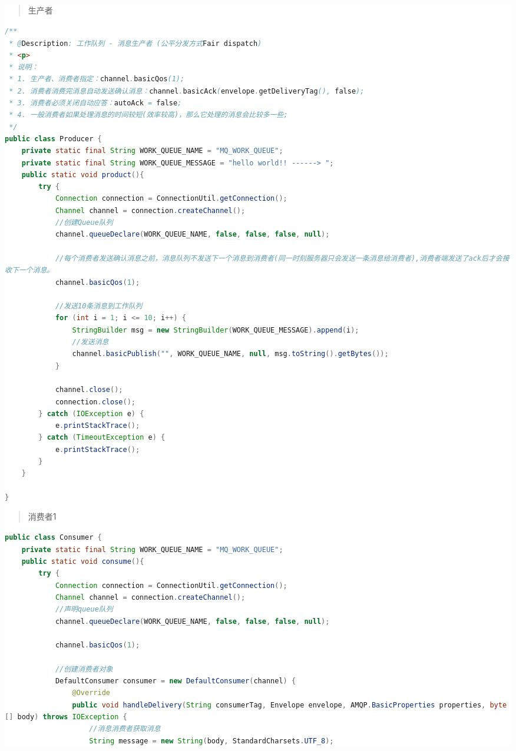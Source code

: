 > 生产者

```java
/**
 * @Description: 工作队列 - 消息生产者 (公平分发方式Fair dispatch)
 * <p>
 * 说明：
 * 1. 生产者、消费者指定：channel.basicQos(1);
 * 2. 消费者消费完消息自动发送确认消息：channel.basicAck(envelope.getDeliveryTag(), false);
 * 3. 消费者必须关闭自动应答：autoAck = false;
 * 4. 一般消费者如果处理消息的时间较短(效率较高)，那么它处理的消息会比较多一些;
 */
public class Producer {
    private static final String WORK_QUEUE_NAME = "MQ_WORK_QUEUE";
    private static final String WORK_QUEUE_MESSAGE = "hello world!! ------> ";
    public static void product(){
        try {
            Connection connection = ConnectionUtil.getConnection();
            Channel channel = connection.createChannel();
            //创建Queue队列
            channel.queueDeclare(WORK_QUEUE_NAME, false, false, false, null);

            //每个消费者发送确认消息之前，消息队列不发送下一个消息到消费者(同一时刻服务器只会发送一条消息给消费者),消费者端发送了ack后才会接收下一个消息。
            channel.basicQos(1);

            //发送10条消息到工作队列
            for (int i = 1; i <= 10; i++) {
                StringBuilder msg = new StringBuilder(WORK_QUEUE_MESSAGE).append(i);
                //发送消息
                channel.basicPublish("", WORK_QUEUE_NAME, null, msg.toString().getBytes());
            }

            channel.close();
            connection.close();
        } catch (IOException e) {
            e.printStackTrace();
        } catch (TimeoutException e) {
            e.printStackTrace();
        }
    }

}
```

> 消费者1

```java
public class Consumer {
    private static final String WORK_QUEUE_NAME = "MQ_WORK_QUEUE";
    public static void consume(){
        try {
            Connection connection = ConnectionUtil.getConnection();
            Channel channel = connection.createChannel();
            //声明queue队列
            channel.queueDeclare(WORK_QUEUE_NAME, false, false, false, null);

            channel.basicQos(1);

            //创建消费者对象
            DefaultConsumer consumer = new DefaultConsumer(channel) {
                @Override
                public void handleDelivery(String consumerTag, Envelope envelope, AMQP.BasicProperties properties, byte[] body) throws IOException {
                    //消息消费者获取消息
                    String message = new String(body, StandardCharsets.UTF_8);
```